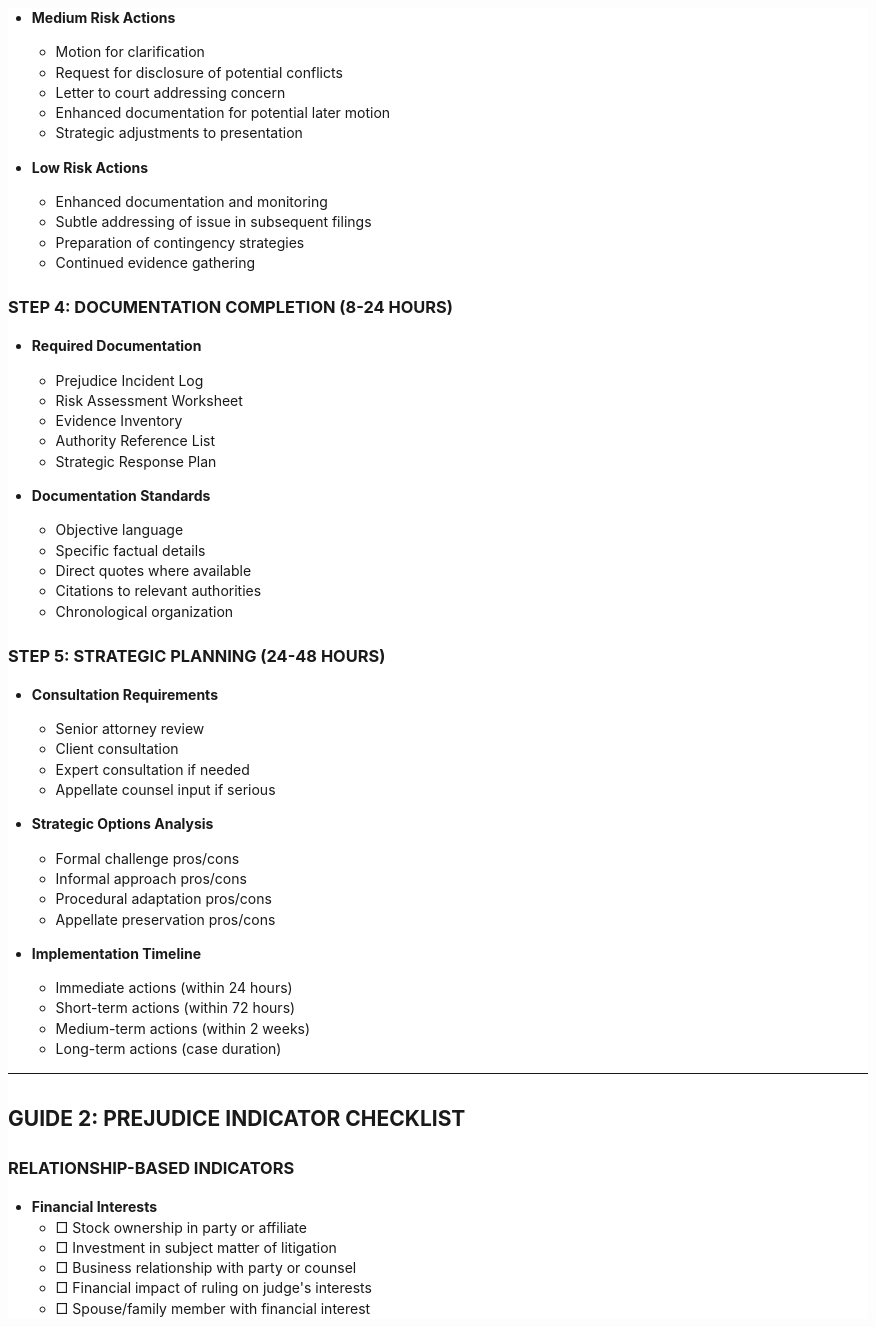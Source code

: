 - **Medium Risk Actions**
  - Motion for clarification
  - Request for disclosure of potential conflicts
  - Letter to court addressing concern
  - Enhanced documentation for potential later motion
  - Strategic adjustments to presentation

- **Low Risk Actions**
  - Enhanced documentation and monitoring
  - Subtle addressing of issue in subsequent filings
  - Preparation of contingency strategies
  - Continued evidence gathering

### STEP 4: DOCUMENTATION COMPLETION (8-24 HOURS)
- **Required Documentation**
  - Prejudice Incident Log
  - Risk Assessment Worksheet
  - Evidence Inventory
  - Authority Reference List
  - Strategic Response Plan

- **Documentation Standards**
  - Objective language
  - Specific factual details
  - Direct quotes where available
  - Citations to relevant authorities
  - Chronological organization

### STEP 5: STRATEGIC PLANNING (24-48 HOURS)
- **Consultation Requirements**
  - Senior attorney review
  - Client consultation
  - Expert consultation if needed
  - Appellate counsel input if serious

- **Strategic Options Analysis**
  - Formal challenge pros/cons
  - Informal approach pros/cons
  - Procedural adaptation pros/cons
  - Appellate preservation pros/cons

- **Implementation Timeline**
  - Immediate actions (within 24 hours)
  - Short-term actions (within 72 hours)
  - Medium-term actions (within 2 weeks)
  - Long-term actions (case duration)

---

## GUIDE 2: PREJUDICE INDICATOR CHECKLIST

### RELATIONSHIP-BASED INDICATORS
- **Financial Interests**
  - □ Stock ownership in party or affiliate
  - □ Investment in subject matter of litigation
  - □ Business relationship with party or counsel
  - □ Financial impact of ruling on judge's interests
  - □ Spouse/family member with financial interest
